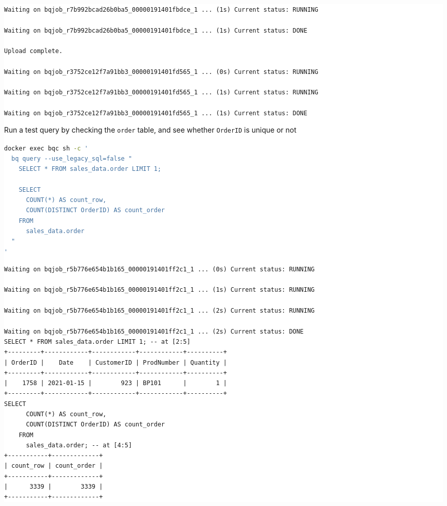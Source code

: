     Waiting on bqjob_r7b992bcad26b0ba5_00000191401fbdce_1 ... (1s) Current status: RUNNING
                                                                                          
    Waiting on bqjob_r7b992bcad26b0ba5_00000191401fbdce_1 ... (1s) Current status: DONE   

    Upload complete.

    Waiting on bqjob_r3752ce12f7a91bb3_00000191401fd565_1 ... (0s) Current status: RUNNING
                                                                                          
    Waiting on bqjob_r3752ce12f7a91bb3_00000191401fd565_1 ... (1s) Current status: RUNNING
                                                                                          
    Waiting on bqjob_r3752ce12f7a91bb3_00000191401fd565_1 ... (1s) Current status: DONE   

Run a test query by checking the `order` table, and see whether
`OrderID` is unique or not

``` sh
docker exec bqc sh -c '
  bq query --use_legacy_sql=false "
    SELECT * FROM sales_data.order LIMIT 1;

    SELECT
      COUNT(*) AS count_row,
      COUNT(DISTINCT OrderID) AS count_order
    FROM
      sales_data.order
  "
'
```


    Waiting on bqjob_r5b776e654b1b165_00000191401ff2c1_1 ... (0s) Current status: RUNNING
                                                                                         
    Waiting on bqjob_r5b776e654b1b165_00000191401ff2c1_1 ... (1s) Current status: RUNNING
                                                                                         
    Waiting on bqjob_r5b776e654b1b165_00000191401ff2c1_1 ... (2s) Current status: RUNNING
                                                                                         
    Waiting on bqjob_r5b776e654b1b165_00000191401ff2c1_1 ... (2s) Current status: DONE   
    SELECT * FROM sales_data.order LIMIT 1; -- at [2:5]
    +---------+------------+------------+------------+----------+
    | OrderID |    Date    | CustomerID | ProdNumber | Quantity |
    +---------+------------+------------+------------+----------+
    |    1758 | 2021-01-15 |        923 | BP101      |        1 |
    +---------+------------+------------+------------+----------+
    SELECT
          COUNT(*) AS count_row,
          COUNT(DISTINCT OrderID) AS count_order
        FROM
          sales_data.order; -- at [4:5]
    +-----------+-------------+
    | count_row | count_order |
    +-----------+-------------+
    |      3339 |        3339 |
    +-----------+-------------+
